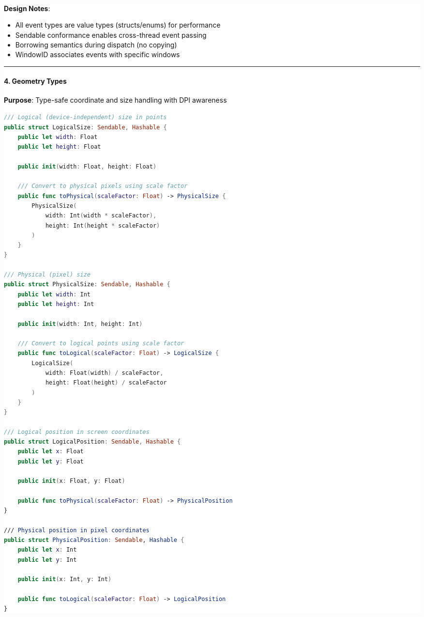 **Design Notes**:
- All event types are value types (structs/enums) for performance
- Sendable conformance enables cross-thread event passing
- Borrowing semantics during dispatch (no copying)
- WindowID associates events with specific windows

---

#### 4. Geometry Types

**Purpose**: Type-safe coordinate and size handling with DPI awareness

```swift
/// Logical (device-independent) size in points
public struct LogicalSize: Sendable, Hashable {
    public let width: Float
    public let height: Float

    public init(width: Float, height: Float)

    /// Convert to physical pixels using scale factor
    public func toPhysical(scaleFactor: Float) -> PhysicalSize {
        PhysicalSize(
            width: Int(width * scaleFactor),
            height: Int(height * scaleFactor)
        )
    }
}

/// Physical (pixel) size
public struct PhysicalSize: Sendable, Hashable {
    public let width: Int
    public let height: Int

    public init(width: Int, height: Int)

    /// Convert to logical points using scale factor
    public func toLogical(scaleFactor: Float) -> LogicalSize {
        LogicalSize(
            width: Float(width) / scaleFactor,
            height: Float(height) / scaleFactor
        )
    }
}

/// Logical position in screen coordinates
public struct LogicalPosition: Sendable, Hashable {
    public let x: Float
    public let y: Float

    public init(x: Float, y: Float)

    public func toPhysical(scaleFactor: Float) -> PhysicalPosition
}

/// Physical position in pixel coordinates
public struct PhysicalPosition: Sendable, Hashable {
    public let x: Int
    public let y: Int

    public init(x: Int, y: Int)

    public func toLogical(scaleFactor: Float) -> LogicalPosition
}
```
